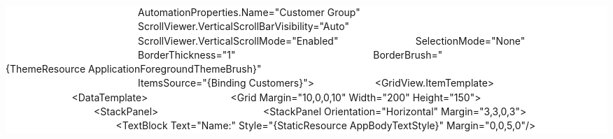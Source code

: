 &nbsp;&nbsp;&nbsp;&nbsp;&nbsp;&nbsp;&nbsp;&nbsp;&nbsp;&nbsp;&nbsp;&nbsp;&nbsp;&nbsp;&nbsp;&nbsp;&nbsp;&nbsp;&nbsp;&nbsp;&nbsp;&nbsp;&nbsp;&nbsp;&nbsp;&nbsp;&nbsp;&nbsp;&nbsp;&nbsp;&nbsp;&nbsp;&nbsp;&nbsp;&nbsp;&nbsp;&nbsp;&nbsp;&nbsp;&nbsp;&nbsp;&nbsp;&nbsp;&nbsp;&nbsp;&nbsp;&nbsp;&nbsp;AutomationProperties.<span class="xaml__attr_name">Name</span>=<span class="xaml__attr_value">&quot;Customer&nbsp;Group&quot;</span>&nbsp;
&nbsp;&nbsp;&nbsp;&nbsp;&nbsp;&nbsp;&nbsp;&nbsp;&nbsp;&nbsp;&nbsp;&nbsp;&nbsp;&nbsp;&nbsp;&nbsp;&nbsp;&nbsp;&nbsp;&nbsp;&nbsp;&nbsp;&nbsp;&nbsp;&nbsp;&nbsp;&nbsp;&nbsp;&nbsp;&nbsp;&nbsp;&nbsp;&nbsp;&nbsp;&nbsp;&nbsp;&nbsp;&nbsp;&nbsp;&nbsp;&nbsp;&nbsp;&nbsp;&nbsp;&nbsp;&nbsp;&nbsp;&nbsp;ScrollViewer.<span class="xaml__attr_name">VerticalScrollBarVisibility</span>=<span class="xaml__attr_value">&quot;Auto&quot;</span>&nbsp;
&nbsp;&nbsp;&nbsp;&nbsp;&nbsp;&nbsp;&nbsp;&nbsp;&nbsp;&nbsp;&nbsp;&nbsp;&nbsp;&nbsp;&nbsp;&nbsp;&nbsp;&nbsp;&nbsp;&nbsp;&nbsp;&nbsp;&nbsp;&nbsp;&nbsp;&nbsp;&nbsp;&nbsp;&nbsp;&nbsp;&nbsp;&nbsp;&nbsp;&nbsp;&nbsp;&nbsp;&nbsp;&nbsp;&nbsp;&nbsp;&nbsp;&nbsp;&nbsp;&nbsp;&nbsp;&nbsp;&nbsp;&nbsp;ScrollViewer.<span class="xaml__attr_name">VerticalScrollMode</span>=<span class="xaml__attr_value">&quot;Enabled&quot;</span>&nbsp;
&nbsp;&nbsp;&nbsp;&nbsp;&nbsp;&nbsp;&nbsp;&nbsp;&nbsp;&nbsp;&nbsp;&nbsp;&nbsp;&nbsp;&nbsp;&nbsp;&nbsp;&nbsp;&nbsp;&nbsp;&nbsp;&nbsp;&nbsp;&nbsp;&nbsp;&nbsp;<span class="xaml__attr_name">SelectionMode</span>=<span class="xaml__attr_value">&quot;None&quot;</span>&nbsp;
&nbsp;&nbsp;&nbsp;&nbsp;&nbsp;&nbsp;&nbsp;&nbsp;&nbsp;&nbsp;&nbsp;&nbsp;&nbsp;&nbsp;&nbsp;&nbsp;&nbsp;&nbsp;&nbsp;&nbsp;&nbsp;&nbsp;&nbsp;&nbsp;&nbsp;&nbsp;&nbsp;&nbsp;&nbsp;&nbsp;&nbsp;&nbsp;&nbsp;&nbsp;&nbsp;&nbsp;&nbsp;&nbsp;&nbsp;&nbsp;&nbsp;&nbsp;&nbsp;&nbsp;&nbsp;&nbsp;&nbsp;&nbsp;<span class="xaml__attr_name">BorderThickness</span>=<span class="xaml__attr_value">&quot;1&quot;</span>&nbsp;
&nbsp;&nbsp;&nbsp;&nbsp;&nbsp;&nbsp;&nbsp;&nbsp;&nbsp;&nbsp;&nbsp;&nbsp;&nbsp;&nbsp;&nbsp;&nbsp;&nbsp;&nbsp;&nbsp;&nbsp;&nbsp;&nbsp;&nbsp;&nbsp;&nbsp;&nbsp;&nbsp;&nbsp;&nbsp;&nbsp;&nbsp;&nbsp;&nbsp;&nbsp;&nbsp;&nbsp;&nbsp;&nbsp;&nbsp;&nbsp;&nbsp;&nbsp;&nbsp;&nbsp;&nbsp;&nbsp;&nbsp;&nbsp;<span class="xaml__attr_name">BorderBrush</span>=<span class="xaml__attr_value">&quot;{ThemeResource&nbsp;ApplicationForegroundThemeBrush}&quot;</span>&nbsp;&nbsp;&nbsp;&nbsp;&nbsp;&nbsp;&nbsp;&nbsp;&nbsp;&nbsp;&nbsp;&nbsp;&nbsp;&nbsp;&nbsp;&nbsp;&nbsp;&nbsp;&nbsp;&nbsp;&nbsp;&nbsp;&nbsp;&nbsp;&nbsp;&nbsp;&nbsp;&nbsp;&nbsp;&nbsp;&nbsp;&nbsp;&nbsp;&nbsp;&nbsp;&nbsp;&nbsp;&nbsp;&nbsp;&nbsp;&nbsp;&nbsp;&nbsp;&nbsp;&nbsp;&nbsp;&nbsp;&nbsp;&nbsp;&nbsp;&nbsp;&nbsp;&nbsp;
&nbsp;&nbsp;&nbsp;&nbsp;&nbsp;&nbsp;&nbsp;&nbsp;&nbsp;&nbsp;&nbsp;&nbsp;&nbsp;&nbsp;&nbsp;&nbsp;&nbsp;&nbsp;&nbsp;&nbsp;&nbsp;&nbsp;&nbsp;&nbsp;&nbsp;&nbsp;&nbsp;&nbsp;&nbsp;&nbsp;&nbsp;&nbsp;&nbsp;&nbsp;&nbsp;&nbsp;&nbsp;&nbsp;&nbsp;&nbsp;&nbsp;&nbsp;&nbsp;&nbsp;&nbsp;&nbsp;&nbsp;&nbsp;<span class="xaml__attr_name">ItemsSource</span>=<span class="xaml__attr_value">&quot;{Binding&nbsp;Customers}&quot;</span><span class="xaml__tag_start">&gt;&nbsp;
</span>&nbsp;&nbsp;&nbsp;&nbsp;&nbsp;&nbsp;&nbsp;&nbsp;&nbsp;&nbsp;&nbsp;&nbsp;&nbsp;&nbsp;&nbsp;&nbsp;&nbsp;&nbsp;&nbsp;&nbsp;<span class="xaml__tag_start">&lt;GridView</span>.ItemTemplate<span class="xaml__tag_start">&gt;&nbsp;
</span>&nbsp;&nbsp;&nbsp;&nbsp;&nbsp;&nbsp;&nbsp;&nbsp;&nbsp;&nbsp;&nbsp;&nbsp;&nbsp;&nbsp;&nbsp;&nbsp;&nbsp;&nbsp;&nbsp;&nbsp;&nbsp;&nbsp;&nbsp;&nbsp;<span class="xaml__tag_start">&lt;DataTemplate</span><span class="xaml__tag_start">&gt;&nbsp;
</span>&nbsp;&nbsp;&nbsp;&nbsp;&nbsp;&nbsp;&nbsp;&nbsp;&nbsp;&nbsp;&nbsp;&nbsp;&nbsp;&nbsp;&nbsp;&nbsp;&nbsp;&nbsp;&nbsp;&nbsp;&nbsp;&nbsp;&nbsp;&nbsp;&nbsp;&nbsp;&nbsp;&nbsp;<span class="xaml__tag_start">&lt;Grid</span>&nbsp;<span class="xaml__attr_name">Margin</span>=<span class="xaml__attr_value">&quot;10,0,0,10&quot;</span>&nbsp;<span class="xaml__attr_name">Width</span>=<span class="xaml__attr_value">&quot;200&quot;</span>&nbsp;<span class="xaml__attr_name">Height</span>=<span class="xaml__attr_value">&quot;150&quot;</span><span class="xaml__tag_start">&gt;&nbsp;
</span>&nbsp;&nbsp;&nbsp;&nbsp;&nbsp;&nbsp;&nbsp;&nbsp;&nbsp;&nbsp;&nbsp;&nbsp;&nbsp;&nbsp;&nbsp;&nbsp;&nbsp;&nbsp;&nbsp;&nbsp;&nbsp;&nbsp;&nbsp;&nbsp;&nbsp;&nbsp;&nbsp;&nbsp;&nbsp;&nbsp;&nbsp;&nbsp;<span class="xaml__tag_start">&lt;StackPanel</span><span class="xaml__tag_start">&gt;&nbsp;
</span>&nbsp;&nbsp;&nbsp;&nbsp;&nbsp;&nbsp;&nbsp;&nbsp;&nbsp;&nbsp;&nbsp;&nbsp;&nbsp;&nbsp;&nbsp;&nbsp;&nbsp;&nbsp;&nbsp;&nbsp;&nbsp;&nbsp;&nbsp;&nbsp;&nbsp;&nbsp;&nbsp;&nbsp;&nbsp;&nbsp;&nbsp;&nbsp;&nbsp;&nbsp;&nbsp;&nbsp;<span class="xaml__tag_start">&lt;StackPanel</span>&nbsp;<span class="xaml__attr_name">Orientation</span>=<span class="xaml__attr_value">&quot;Horizontal&quot;</span>&nbsp;<span class="xaml__attr_name">Margin</span>=<span class="xaml__attr_value">&quot;3,3,0,3&quot;</span><span class="xaml__tag_start">&gt;&nbsp;
</span>&nbsp;&nbsp;&nbsp;&nbsp;&nbsp;&nbsp;&nbsp;&nbsp;&nbsp;&nbsp;&nbsp;&nbsp;&nbsp;&nbsp;&nbsp;&nbsp;&nbsp;&nbsp;&nbsp;&nbsp;&nbsp;&nbsp;&nbsp;&nbsp;&nbsp;&nbsp;&nbsp;&nbsp;&nbsp;&nbsp;&nbsp;&nbsp;&nbsp;&nbsp;&nbsp;&nbsp;&nbsp;&nbsp;&nbsp;&nbsp;<span class="xaml__tag_start">&lt;TextBlock</span>&nbsp;<span class="xaml__attr_name">Text</span>=<span class="xaml__attr_value">&quot;Name:&quot;</span>&nbsp;<span class="xaml__attr_name">Style</span>=<span class="xaml__attr_value">&quot;{StaticResource&nbsp;AppBodyTextStyle}&quot;</span>&nbsp;<span class="xaml__attr_name">Margin</span>=<span class="xaml__attr_value">&quot;0,0,5,0&quot;</span><span class="xaml__tag_start">/&gt;</span>&nbsp;